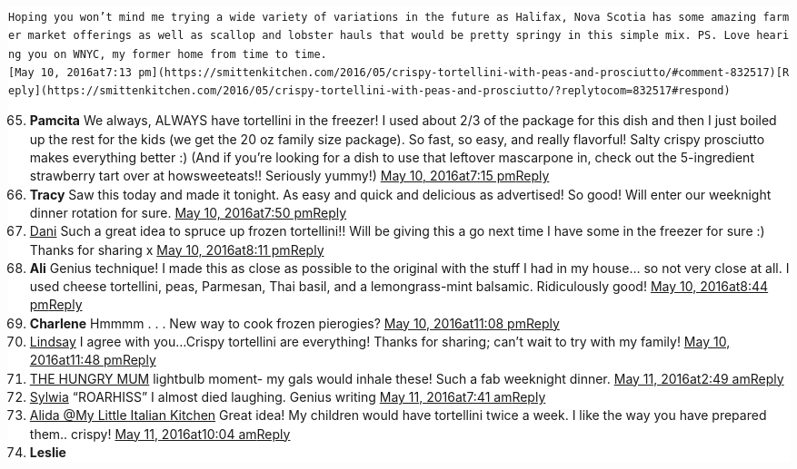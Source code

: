     Hoping you won’t mind me trying a wide variety of variations in the future as Halifax, Nova Scotia has some amazing farmer market offerings as well as scallop and lobster hauls that would be pretty springy in this simple mix. PS. Love hearing you on WNYC, my former home from time to time.
    [May 10, 2016at7:13 pm](https://smittenkitchen.com/2016/05/crispy-tortellini-with-peas-and-prosciutto/#comment-832517)[Reply](https://smittenkitchen.com/2016/05/crispy-tortellini-with-peas-and-prosciutto/?replytocom=832517#respond)
65. **Pamcita**
    We always, ALWAYS have tortellini in the freezer\! I used about 2/3 of the package for this dish and then I just boiled up the rest for the kids \(we get the 20 oz family size package\). So fast, so easy, and really flavorful\! Salty crispy prosciutto makes everything better :\) 
    \(And if you’re looking for a dish to use that leftover mascarpone in, check out the 5\-ingredient strawberry tart over at howsweeteats\!\! Seriously yummy\!\)
    [May 10, 2016at7:15 pm](https://smittenkitchen.com/2016/05/crispy-tortellini-with-peas-and-prosciutto/#comment-832518)[Reply](https://smittenkitchen.com/2016/05/crispy-tortellini-with-peas-and-prosciutto/?replytocom=832518#respond)
66. **Tracy**
    Saw this today and made it tonight. As easy and quick and delicious as advertised\! So good\! Will enter our weeknight dinner rotation for sure.
    [May 10, 2016at7:50 pm](https://smittenkitchen.com/2016/05/crispy-tortellini-with-peas-and-prosciutto/#comment-832519)[Reply](https://smittenkitchen.com/2016/05/crispy-tortellini-with-peas-and-prosciutto/?replytocom=832519#respond)
67. [Dani](http://www.saltsugarandi.com/)
    Such a great idea to spruce up frozen tortellini\!\! Will be giving this a go next time I have some in the freezer for sure :\) Thanks for sharing x
    [May 10, 2016at8:11 pm](https://smittenkitchen.com/2016/05/crispy-tortellini-with-peas-and-prosciutto/#comment-832520)[Reply](https://smittenkitchen.com/2016/05/crispy-tortellini-with-peas-and-prosciutto/?replytocom=832520#respond)
68. **Ali**
    Genius technique\! I made this as close as possible to the original with the stuff I had in my house… so not very close at all. I used cheese tortellini, peas, Parmesan, Thai basil, and a lemongrass\-mint balsamic. Ridiculously good\!
    [May 10, 2016at8:44 pm](https://smittenkitchen.com/2016/05/crispy-tortellini-with-peas-and-prosciutto/#comment-832521)[Reply](https://smittenkitchen.com/2016/05/crispy-tortellini-with-peas-and-prosciutto/?replytocom=832521#respond)
69. **Charlene**
    Hmmmm . . . New way to cook frozen pierogies?
    [May 10, 2016at11:08 pm](https://smittenkitchen.com/2016/05/crispy-tortellini-with-peas-and-prosciutto/#comment-832522)[Reply](https://smittenkitchen.com/2016/05/crispy-tortellini-with-peas-and-prosciutto/?replytocom=832522#respond)
70. [Lindsay](http://lindsaysessions.wordpress.com/)
    I agree with you…Crispy tortellini are everything\! Thanks for sharing; can’t wait to try with my family\!
    [May 10, 2016at11:48 pm](https://smittenkitchen.com/2016/05/crispy-tortellini-with-peas-and-prosciutto/#comment-832523)[Reply](https://smittenkitchen.com/2016/05/crispy-tortellini-with-peas-and-prosciutto/?replytocom=832523#respond)
71. [THE HUNGRY MUM](http://www.thehungrymum.com/)
    lightbulb moment\- my gals would inhale these\! Such a fab weeknight dinner.
    [May 11, 2016at2:49 am](https://smittenkitchen.com/2016/05/crispy-tortellini-with-peas-and-prosciutto/#comment-832524)[Reply](https://smittenkitchen.com/2016/05/crispy-tortellini-with-peas-and-prosciutto/?replytocom=832524#respond)
72. [Sylwia](http://sylwiakunicka.com/)
    “ROARHISS” I almost died laughing. Genius writing 
    [May 11, 2016at7:41 am](https://smittenkitchen.com/2016/05/crispy-tortellini-with-peas-and-prosciutto/#comment-832525)[Reply](https://smittenkitchen.com/2016/05/crispy-tortellini-with-peas-and-prosciutto/?replytocom=832525#respond)
73. [Alida @My Little Italian Kitchen](http://www.mylittleitaliankitchen.com/)
    Great idea\! My children would have tortellini twice a week. I like the way you have prepared them.. crispy\!
    [May 11, 2016at10:04 am](https://smittenkitchen.com/2016/05/crispy-tortellini-with-peas-and-prosciutto/#comment-832526)[Reply](https://smittenkitchen.com/2016/05/crispy-tortellini-with-peas-and-prosciutto/?replytocom=832526#respond)
74. **Leslie**
